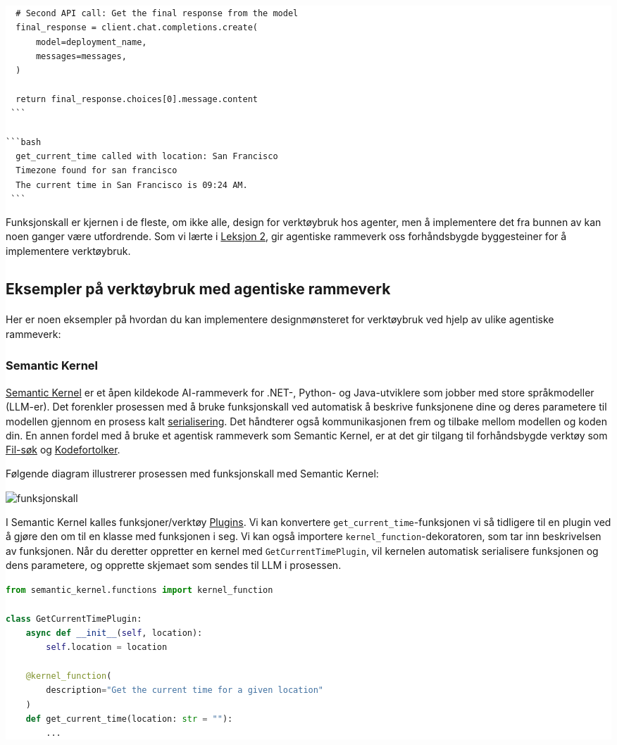       # Second API call: Get the final response from the model
      final_response = client.chat.completions.create(
          model=deployment_name,
          messages=messages,
      )
  
      return final_response.choices[0].message.content
     ```

    ```bash
      get_current_time called with location: San Francisco
      Timezone found for san francisco
      The current time in San Francisco is 09:24 AM.
     ```

Funksjonskall er kjernen i de fleste, om ikke alle, design for verktøybruk hos agenter, men å implementere det fra bunnen av kan noen ganger være utfordrende. Som vi lærte i [Leksjon 2](../../../02-explore-agentic-frameworks), gir agentiske rammeverk oss forhåndsbygde byggesteiner for å implementere verktøybruk.

## Eksempler på verktøybruk med agentiske rammeverk

Her er noen eksempler på hvordan du kan implementere designmønsteret for verktøybruk ved hjelp av ulike agentiske rammeverk:

### Semantic Kernel

<a href="https://learn.microsoft.com/azure/ai-services/agents/overview" target="_blank">Semantic Kernel</a> er et åpen kildekode AI-rammeverk for .NET-, Python- og Java-utviklere som jobber med store språkmodeller (LLM-er). Det forenkler prosessen med å bruke funksjonskall ved automatisk å beskrive funksjonene dine og deres parametere til modellen gjennom en prosess kalt <a href="https://learn.microsoft.com/semantic-kernel/concepts/ai-services/chat-completion/function-calling/?pivots=programming-language-python#1-serializing-the-functions" target="_blank">serialisering</a>. Det håndterer også kommunikasjonen frem og tilbake mellom modellen og koden din. En annen fordel med å bruke et agentisk rammeverk som Semantic Kernel, er at det gir tilgang til forhåndsbygde verktøy som <a href="https://github.com/microsoft/semantic-kernel/blob/main/python/samples/getting_started_with_agents/openai_assistant/step4_assistant_tool_file_search.py" target="_blank">Fil-søk</a> og <a href="https://github.com/microsoft/semantic-kernel/blob/main/python/samples/getting_started_with_agents/openai_assistant/step3_assistant_tool_code_interpreter.py" target="_blank">Kodefortolker</a>.

Følgende diagram illustrerer prosessen med funksjonskall med Semantic Kernel:

![funksjonskall](../../../translated_images/functioncalling-diagram.a84006fc287f60140cc0a484ff399acd25f69553ea05186981ac4d5155f9c2f6.no.png)

I Semantic Kernel kalles funksjoner/verktøy <a href="https://learn.microsoft.com/semantic-kernel/concepts/plugins/?pivots=programming-language-python" target="_blank">Plugins</a>. Vi kan konvertere `get_current_time`-funksjonen vi så tidligere til en plugin ved å gjøre den om til en klasse med funksjonen i seg. Vi kan også importere `kernel_function`-dekoratoren, som tar inn beskrivelsen av funksjonen. Når du deretter oppretter en kernel med `GetCurrentTimePlugin`, vil kernelen automatisk serialisere funksjonen og dens parametere, og opprette skjemaet som sendes til LLM i prosessen.

```python
from semantic_kernel.functions import kernel_function

class GetCurrentTimePlugin:
    async def __init__(self, location):
        self.location = location

    @kernel_function(
        description="Get the current time for a given location"
    )
    def get_current_time(location: str = ""):
        ...

```